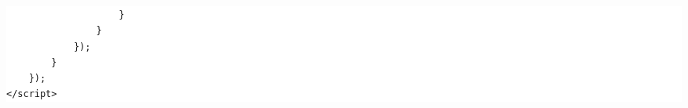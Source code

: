                         }
                    }
                });
            }
        });
    </script>
</body>
</html>
